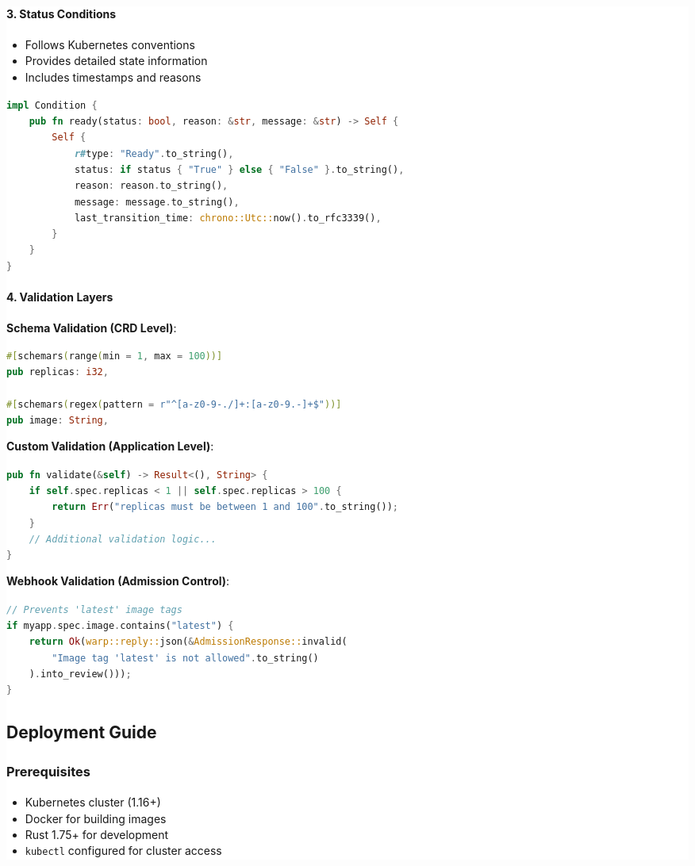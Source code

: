 #### 3. **Status Conditions**
- Follows Kubernetes conventions
- Provides detailed state information
- Includes timestamps and reasons

```rust
impl Condition {
    pub fn ready(status: bool, reason: &str, message: &str) -> Self {
        Self {
            r#type: "Ready".to_string(),
            status: if status { "True" } else { "False" }.to_string(),
            reason: reason.to_string(),
            message: message.to_string(),
            last_transition_time: chrono::Utc::now().to_rfc3339(),
        }
    }
}
```

#### 4. **Validation Layers**

**Schema Validation (CRD Level)**:
```rust
#[schemars(range(min = 1, max = 100))]
pub replicas: i32,

#[schemars(regex(pattern = r"^[a-z0-9-./]+:[a-z0-9.-]+$"))]
pub image: String,
```

**Custom Validation (Application Level)**:
```rust
pub fn validate(&self) -> Result<(), String> {
    if self.spec.replicas < 1 || self.spec.replicas > 100 {
        return Err("replicas must be between 1 and 100".to_string());
    }
    // Additional validation logic...
}
```

**Webhook Validation (Admission Control)**:
```rust
// Prevents 'latest' image tags
if myapp.spec.image.contains("latest") {
    return Ok(warp::reply::json(&AdmissionResponse::invalid(
        "Image tag 'latest' is not allowed".to_string()
    ).into_review()));
}
```

## Deployment Guide

### Prerequisites
- Kubernetes cluster (1.16+)
- Docker for building images
- Rust 1.75+ for development
- `kubectl` configured for cluster access
